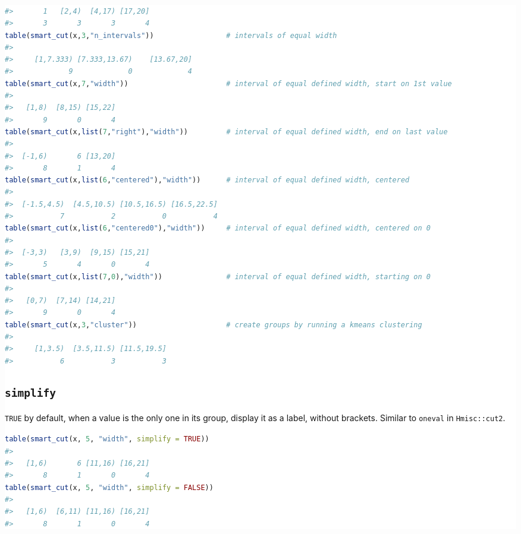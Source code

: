 ``` r
#>       1   [2,4)  [4,17) [17,20] 
#>       3       3       3       4
table(smart_cut(x,3,"n_intervals"))                 # intervals of equal width
#> 
#>     [1,7.333) [7.333,13.67)    [13.67,20] 
#>             9             0             4
table(smart_cut(x,7,"width"))                       # interval of equal defined width, start on 1st value
#> 
#>   [1,8)  [8,15) [15,22] 
#>       9       0       4
table(smart_cut(x,list(7,"right"),"width"))         # interval of equal defined width, end on last value
#> 
#>  [-1,6)       6 [13,20] 
#>       8       1       4
table(smart_cut(x,list(6,"centered"),"width"))      # interval of equal defined width, centered
#> 
#>  [-1.5,4.5)  [4.5,10.5) [10.5,16.5) [16.5,22.5] 
#>           7           2           0           4
table(smart_cut(x,list(6,"centered0"),"width"))     # interval of equal defined width, centered on 0
#> 
#>  [-3,3)   [3,9)  [9,15) [15,21] 
#>       5       4       0       4
table(smart_cut(x,list(7,0),"width"))               # interval of equal defined width, starting on 0
#> 
#>   [0,7)  [7,14) [14,21] 
#>       9       0       4
table(smart_cut(x,3,"cluster"))                     # create groups by running a kmeans clustering
#> 
#>     [1,3.5)  [3.5,11.5) [11.5,19.5] 
#>           6           3           3
```

`simplify`
----------

`TRUE` by default, when a value is the only one in its group, display it as a label, without brackets. Similar to `oneval` in `Hmisc::cut2`.

``` r
table(smart_cut(x, 5, "width", simplify = TRUE))
#> 
#>   [1,6)       6 [11,16) [16,21] 
#>       8       1       0       4
table(smart_cut(x, 5, "width", simplify = FALSE))
#> 
#>   [1,6)  [6,11) [11,16) [16,21] 
#>       8       1       0       4
```
